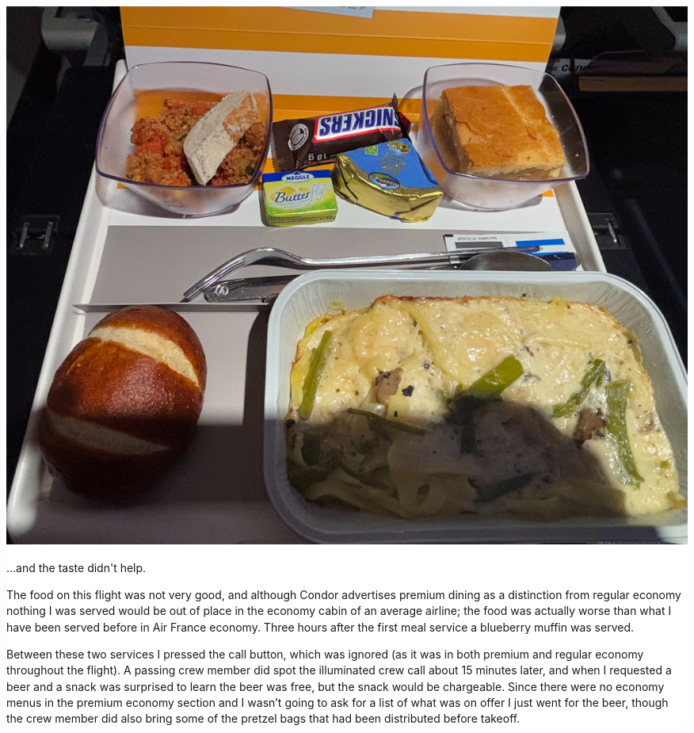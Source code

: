   <img src="/assets/img/condor15-min.JPG" alt="Same tray with packaging removed.">
  <p>...and the taste didn't help.</p>
</div>
The food on this flight was not very good, and although Condor advertises premium dining as a distinction from regular economy nothing I was served would be out of place in the economy cabin of an average airline; the food was actually worse than what I have been served before in Air France economy.  Three hours after the first meal service a blueberry muffin was served.

Between these two services I pressed the call button, which was ignored (as it was in both premium and regular economy throughout the flight).  A passing crew member did spot the illuminated crew call about 15 minutes later, and when I requested a beer and a snack was surprised to learn the beer was free, but the snack would be chargeable.  Since there were no economy menus in the premium economy section and I wasn’t going to ask for a list of what was on offer I just went for the beer, though the crew member did also bring some of the pretzel bags that had been distributed before takeoff.
<div class="centered-block">